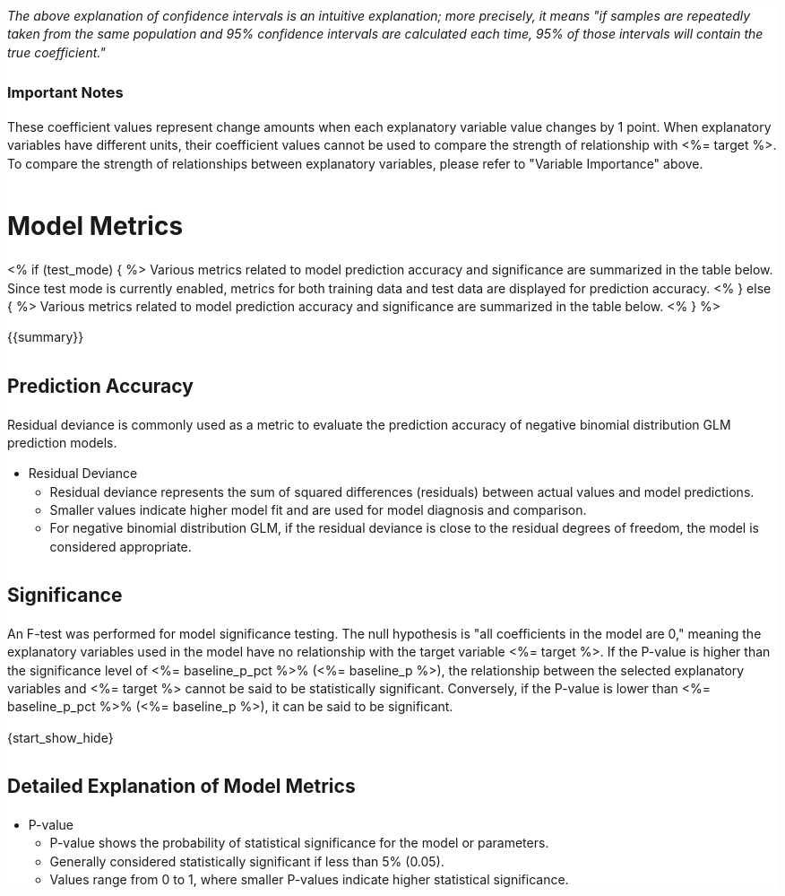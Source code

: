 _The above explanation of confidence intervals is an intuitive explanation; more precisely, it means "if samples are repeatedly taken from the same population and 95% confidence intervals are calculated each time, 95% of those intervals will contain the true coefficient."_

### Important Notes

These coefficient values represent change amounts when each explanatory variable value changes by 1 point. When explanatory variables have different units, their coefficient values cannot be used to compare the strength of relationship with <%= target %>. To compare the strength of relationships between explanatory variables, please refer to "Variable Importance" above.


# Model Metrics

<% if (test_mode) { %>
Various metrics related to model prediction accuracy and significance are summarized in the table below. Since test mode is currently enabled, metrics for both training data and test data are displayed for prediction accuracy.
<% } else { %>
Various metrics related to model prediction accuracy and significance are summarized in the table below.
<% } %>

{{summary}}

## Prediction Accuracy

Residual deviance is commonly used as a metric to evaluate the prediction accuracy of negative binomial distribution GLM prediction models.

* Residual Deviance
  * Residual deviance represents the sum of squared differences (residuals) between actual values and model predictions.
  * Smaller values indicate higher model fit and are used for model diagnosis and comparison.
  * For negative binomial distribution GLM, if the residual deviance is close to the residual degrees of freedom, the model is considered appropriate.

## Significance

An F-test was performed for model significance testing. The null hypothesis is "all coefficients in the model are 0," meaning the explanatory variables used in the model have no relationship with the target variable <%= target %>. If the P-value is higher than the significance level of <%= baseline_p_pct %>% (<%= baseline_p %>), the relationship between the selected explanatory variables and <%= target %> cannot be said to be statistically significant. Conversely, if the P-value is lower than <%= baseline_p_pct %>% (<%= baseline_p %>), it can be said to be significant.

{start_show_hide}
## Detailed Explanation of Model Metrics

* P-value
  * P-value shows the probability of statistical significance for the model or parameters.
  * Generally considered statistically significant if less than 5% (0.05).
  * Values range from 0 to 1, where smaller P-values indicate higher statistical significance.
